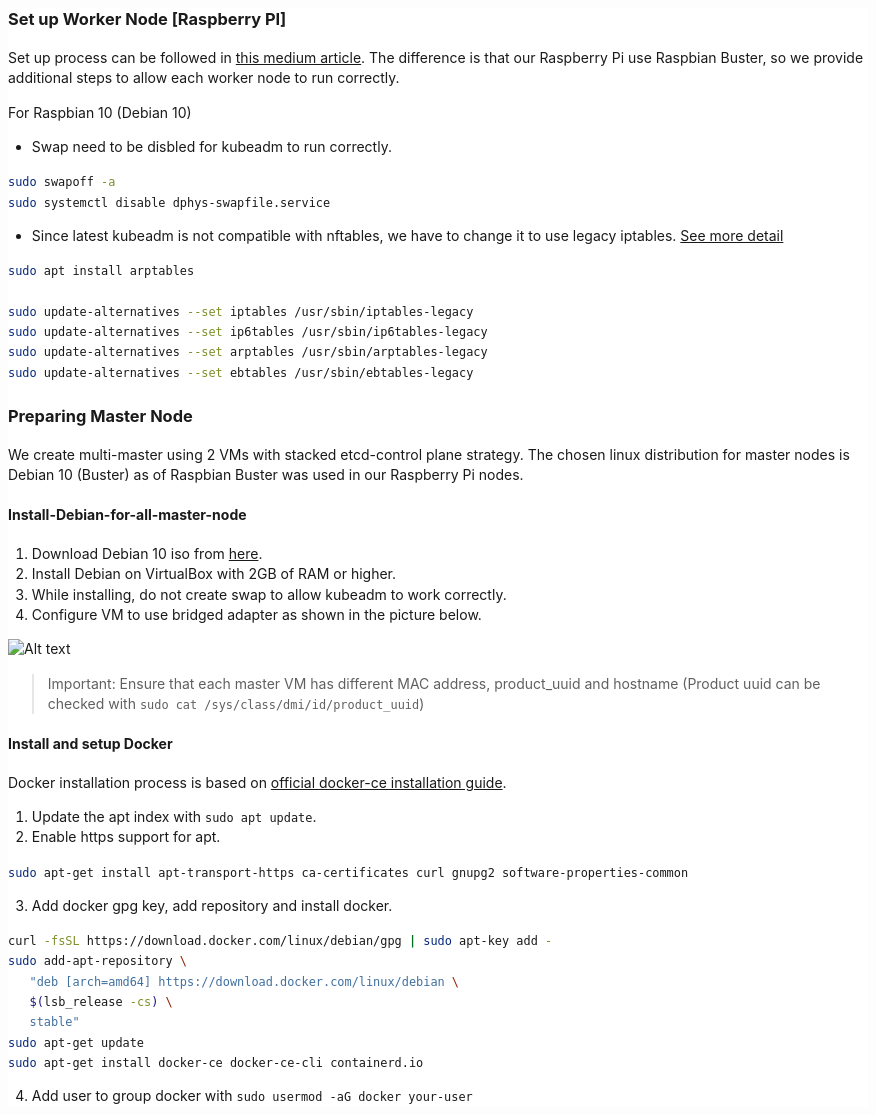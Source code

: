 ### Set up Worker Node [Raspberry PI]

Set up process can be followed in [this medium article](https://medium.com/nycdev/k8s-on-pi-9cc14843d43). The difference is that our Raspberry Pi use Raspbian Buster, so we provide additional steps to allow each worker node to run correctly.

For Raspbian 10 (Debian 10)

- Swap need to be disbled for kubeadm to run correctly.

```sh
sudo swapoff -a
sudo systemctl disable dphys-swapfile.service
```

- Since latest kubeadm is not compatible with nftables, we have to change it to use legacy iptables. [See more detail](https://kubernetes.io/docs/setup/production-environment/tools/kubeadm/install-kubeadm/#ensure-iptables-tooling-does-not-use-the-nftables-backend)

```sh
sudo apt install arptables

sudo update-alternatives --set iptables /usr/sbin/iptables-legacy
sudo update-alternatives --set ip6tables /usr/sbin/ip6tables-legacy
sudo update-alternatives --set arptables /usr/sbin/arptables-legacy
sudo update-alternatives --set ebtables /usr/sbin/ebtables-legacy
```

### Preparing Master Node

We create multi-master using 2 VMs with stacked etcd-control plane strategy. The chosen linux distribution for master nodes is Debian 10 (Buster) as of Raspbian Buster was used in our Raspberry Pi nodes.

#### Install-Debian-for-all-master-node

1. Download Debian 10 iso from [here](https://www.debian.org/CD/).
2. Install Debian on VirtualBox with 2GB of RAM or higher.
3. While installing, do not create swap to allow kubeadm to work correctly.
4. Configure VM to use bridged adapter as shown in the picture below.

![Alt text](image/setup-master/bridge-adapter.png?raw=true "Set network adapter type to bridged adapter")

> Important:
> Ensure that each master VM has different MAC address, product_uuid and hostname
> (Product uuid can be checked with `sudo cat /sys/class/dmi/id/product_uuid`)

#### Install and setup Docker

Docker installation process is based on [official docker-ce installation guide](https://docs.docker.com/install/linux/docker-ce/debian/).

1. Update the apt index with `sudo apt update`.
2. Enable https support for apt.
```sh
sudo apt-get install apt-transport-https ca-certificates curl gnupg2 software-properties-common
```
3. Add docker gpg key, add repository and install docker.
```sh
curl -fsSL https://download.docker.com/linux/debian/gpg | sudo apt-key add -
sudo add-apt-repository \
   "deb [arch=amd64] https://download.docker.com/linux/debian \
   $(lsb_release -cs) \
   stable"
sudo apt-get update
sudo apt-get install docker-ce docker-ce-cli containerd.io
```
4. Add user to group docker with `sudo usermod -aG docker your-user`
